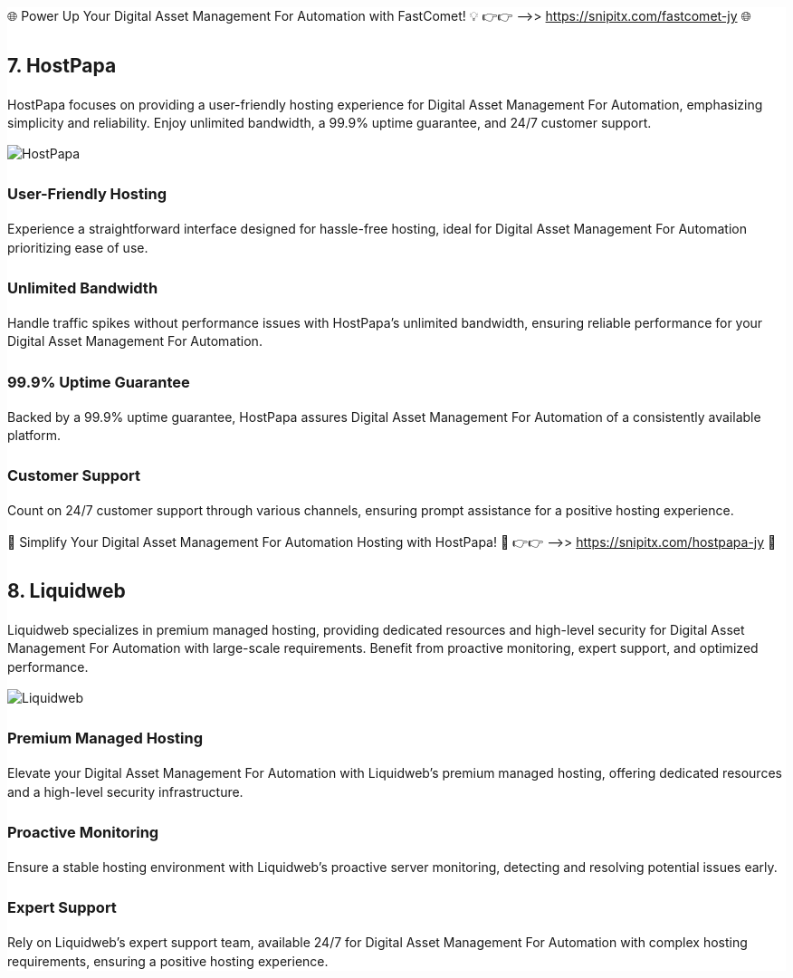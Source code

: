 🌐 Power Up Your Digital Asset Management For Automation with FastComet! 💡
👉👉 -->> https://snipitx.com/fastcomet-jy 🌐

## 7. HostPapa

HostPapa focuses on providing a user-friendly hosting experience for Digital Asset Management For Automation, emphasizing simplicity and reliability. Enjoy unlimited bandwidth, a 99.9% uptime guarantee, and 24/7 customer support.

![HostPapa](https://i.imgur.com/ouDTkvl.jpeg "HostPapa Hosting")

### User-Friendly Hosting
Experience a straightforward interface designed for hassle-free hosting, ideal for Digital Asset Management For Automation prioritizing ease of use.

### Unlimited Bandwidth
Handle traffic spikes without performance issues with HostPapa’s unlimited bandwidth, ensuring reliable performance for your Digital Asset Management For Automation.

### 99.9% Uptime Guarantee
Backed by a 99.9% uptime guarantee, HostPapa assures Digital Asset Management For Automation of a consistently available platform.

### Customer Support
Count on 24/7 customer support through various channels, ensuring prompt assistance for a positive hosting experience.

🌈 Simplify Your Digital Asset Management For Automation Hosting with HostPapa! 🚀
👉👉 -->> https://snipitx.com/hostpapa-jy 🚀

## 8. Liquidweb

Liquidweb specializes in premium managed hosting, providing dedicated resources and high-level security for Digital Asset Management For Automation with large-scale requirements. Benefit from proactive monitoring, expert support, and optimized performance.

![Liquidweb](https://i.imgur.com/4IvT9SC.jpeg "Liquidweb Hosting")

### Premium Managed Hosting
Elevate your Digital Asset Management For Automation with Liquidweb’s premium managed hosting, offering dedicated resources and a high-level security infrastructure.

### Proactive Monitoring
Ensure a stable hosting environment with Liquidweb’s proactive server monitoring, detecting and resolving potential issues early.

### Expert Support
Rely on Liquidweb’s expert support team, available 24/7 for Digital Asset Management For Automation with complex hosting requirements, ensuring a positive hosting experience.
